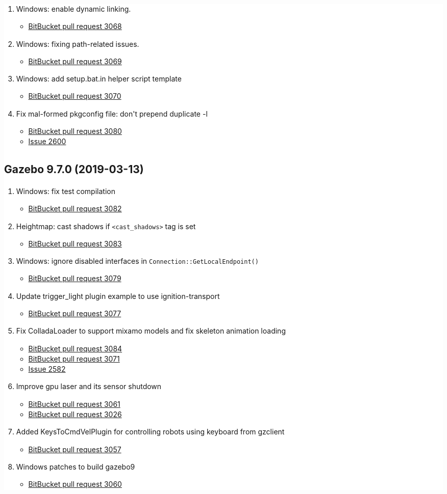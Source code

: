 1. Windows: enable dynamic linking.
    * [BitBucket pull request 3068](https://osrf-migration.github.io/gazebo-gh-pages/#!/osrf/gazebo/pull-requests/3068)

1. Windows: fixing path-related issues.
    * [BitBucket pull request 3069](https://osrf-migration.github.io/gazebo-gh-pages/#!/osrf/gazebo/pull-requests/3069)

1. Windows: add setup.bat.in helper script template
    * [BitBucket pull request 3070](https://osrf-migration.github.io/gazebo-gh-pages/#!/osrf/gazebo/pull-requests/3070)

1. Fix mal-formed pkgconfig file: don't prepend duplicate -l
    * [BitBucket pull request 3080](https://osrf-migration.github.io/gazebo-gh-pages/#!/osrf/gazebo/pull-requests/3080)
    * [Issue 2600](https://github.com/osrf/gazebo/issues/2600)

## Gazebo 9.7.0 (2019-03-13)

1. Windows: fix test compilation
    * [BitBucket pull request 3082](https://osrf-migration.github.io/gazebo-gh-pages/#!/osrf/gazebo/pull-requests/3082)

1. Heightmap: cast shadows if `<cast_shadows>` tag is set
    * [BitBucket pull request 3083](https://osrf-migration.github.io/gazebo-gh-pages/#!/osrf/gazebo/pull-requests/3083)

1. Windows: ignore disabled interfaces in `Connection::GetLocalEndpoint()`
    * [BitBucket pull request 3079](https://osrf-migration.github.io/gazebo-gh-pages/#!/osrf/gazebo/pull-requests/3079)

1. Update trigger\_light plugin example to use ignition-transport
    * [BitBucket pull request 3077](https://osrf-migration.github.io/gazebo-gh-pages/#!/osrf/gazebo/pull-requests/3077)

1. Fix ColladaLoader to support mixamo models and fix skeleton animation loading
    * [BitBucket pull request 3084](https://osrf-migration.github.io/gazebo-gh-pages/#!/osrf/gazebo/pull-requests/3084)
    * [BitBucket pull request 3071](https://osrf-migration.github.io/gazebo-gh-pages/#!/osrf/gazebo/pull-requests/3071)
    * [Issue 2582](https://github.com/osrf/gazebo/issues/2582)

1. Improve gpu laser and its sensor shutdown
    * [BitBucket pull request 3061](https://osrf-migration.github.io/gazebo-gh-pages/#!/osrf/gazebo/pull-requests/3061)
    * [BitBucket pull request 3026](https://osrf-migration.github.io/gazebo-gh-pages/#!/osrf/gazebo/pull-requests/3026)

1. Added KeysToCmdVelPlugin for controlling robots using keyboard from gzclient
    * [BitBucket pull request 3057](https://osrf-migration.github.io/gazebo-gh-pages/#!/osrf/gazebo/pull-requests/3057)

1. Windows patches to build gazebo9
    * [BitBucket pull request 3060](https://osrf-migration.github.io/gazebo-gh-pages/#!/osrf/gazebo/pull-requests/3060)
